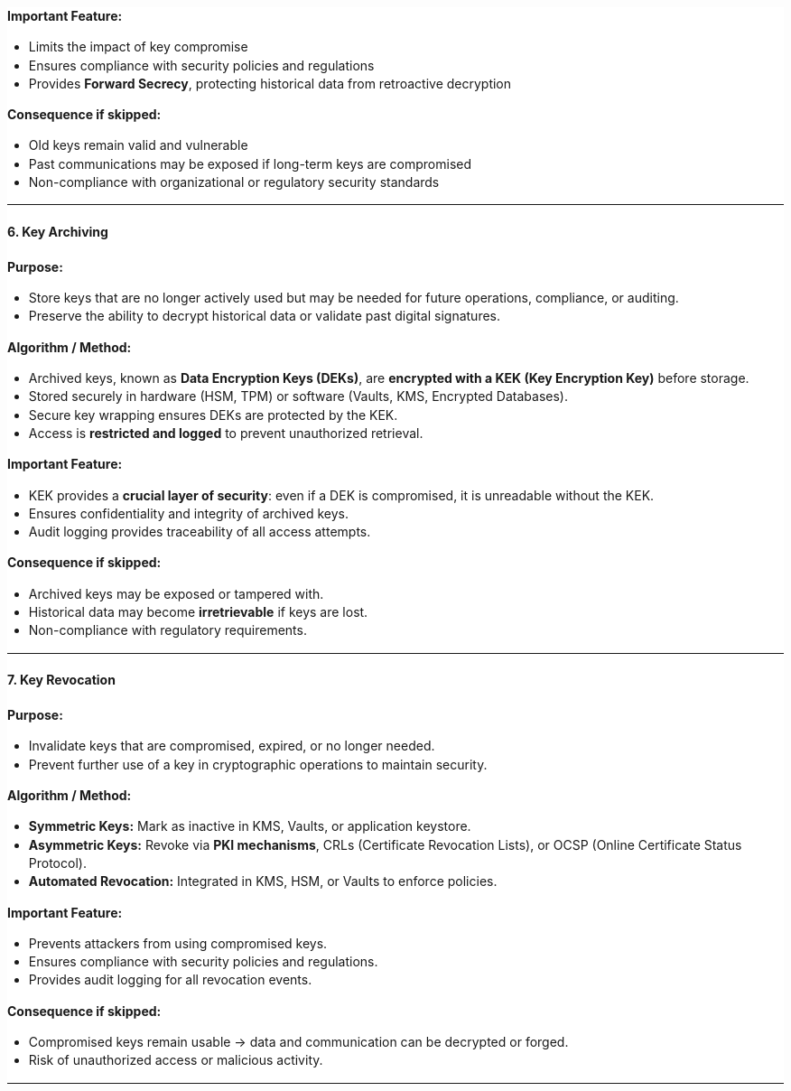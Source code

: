 **Important Feature:**  
- Limits the impact of key compromise  
- Ensures compliance with security policies and regulations  
- Provides **Forward Secrecy**, protecting historical data from retroactive decryption  

**Consequence if skipped:**  
- Old keys remain valid and vulnerable  
- Past communications may be exposed if long-term keys are compromised  
- Non-compliance with organizational or regulatory security standards
---

#### 6. Key Archiving

**Purpose:**  
- Store keys that are no longer actively used but may be needed for future operations, compliance, or auditing.  
- Preserve the ability to decrypt historical data or validate past digital signatures.  

**Algorithm / Method:**  
- Archived keys, known as **Data Encryption Keys (DEKs)**, are **encrypted with a KEK (Key Encryption Key)** before storage.  
- Stored securely in hardware (HSM, TPM) or software (Vaults, KMS, Encrypted Databases).  
- Secure key wrapping ensures DEKs are protected by the KEK.  
- Access is **restricted and logged** to prevent unauthorized retrieval.  

**Important Feature:**  
- KEK provides a **crucial layer of security**: even if a DEK is compromised, it is unreadable without the KEK.  
- Ensures confidentiality and integrity of archived keys.  
- Audit logging provides traceability of all access attempts.  

**Consequence if skipped:**  
- Archived keys may be exposed or tampered with.  
- Historical data may become **irretrievable** if keys are lost.  
- Non-compliance with regulatory requirements.
---

#### 7. Key Revocation

**Purpose:**  
- Invalidate keys that are compromised, expired, or no longer needed.  
- Prevent further use of a key in cryptographic operations to maintain security.  

**Algorithm / Method:**  
- **Symmetric Keys:** Mark as inactive in KMS, Vaults, or application keystore.  
- **Asymmetric Keys:** Revoke via **PKI mechanisms**, CRLs (Certificate Revocation Lists), or OCSP (Online Certificate Status Protocol).  
- **Automated Revocation:** Integrated in KMS, HSM, or Vaults to enforce policies.  

**Important Feature:**  
- Prevents attackers from using compromised keys.  
- Ensures compliance with security policies and regulations.  
- Provides audit logging for all revocation events.  

**Consequence if skipped:**  
- Compromised keys remain usable → data and communication can be decrypted or forged.  
- Risk of unauthorized access or malicious activity.
---
   